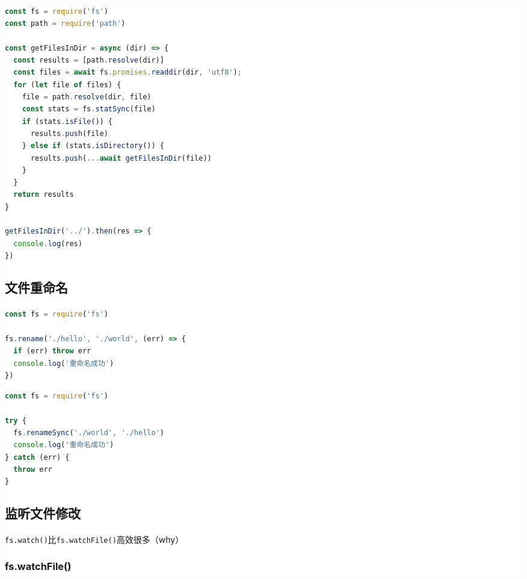 ```javascript
const fs = require('fs')
const path = require('path')

const getFilesInDir = async (dir) => {
  const results = [path.resolve(dir)]
  const files = await fs.promises.readdir(dir, 'utf8');
  for (let file of files) {
    file = path.resolve(dir, file)
    const stats = fs.statSync(file)
    if (stats.isFile()) {
      results.push(file)
    } else if (stats.isDirectory()) {
      results.push(...await getFilesInDir(file))
    }
  }
  return results
}

getFilesInDir('../').then(res => {
  console.log(res)
})
```

## 文件重命名

```javascript
const fs = require('fs')

fs.rename('./hello', './world', (err) => {
  if (err) throw err
  console.log('重命名成功')
})

```

```javascript
const fs = require('fs')

try {
  fs.renameSync('./world', './hello')
  console.log('重命名成功')
} catch (err) {
  throw err
}
```

## 监听文件修改

`fs.watch()`比`fs.watchFile()`高效很多（why）

### fs.watchFile()

